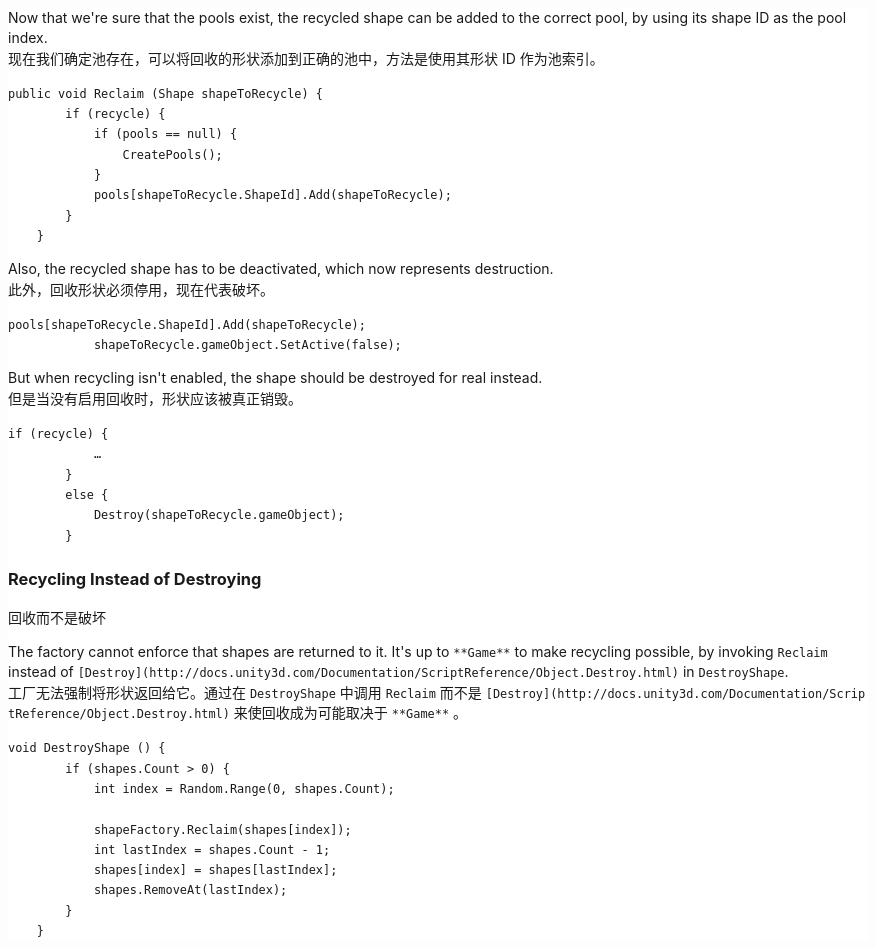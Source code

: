 Now that we're sure that the pools exist, the recycled shape can be added to the correct pool, by using its shape ID as the pool index.  
现在我们确定池存在，可以将回收的形状添加到正确的池中，方法是使用其形状 ID 作为池索引。

```
public void Reclaim (Shape shapeToRecycle) {
		if (recycle) {
			if (pools == null) {
				CreatePools();
			}
			pools[shapeToRecycle.ShapeId].Add(shapeToRecycle);
		}
	}
```

Also, the recycled shape has to be deactivated, which now represents destruction.  
此外，回收形状必须停用，现在代表破坏。

```
pools[shapeToRecycle.ShapeId].Add(shapeToRecycle);
			shapeToRecycle.gameObject.SetActive(false);
```

But when recycling isn't enabled, the shape should be destroyed for real instead.  
但是当没有启用回收时，形状应该被真正销毁。

```
if (recycle) {
			…
		}
		else {
			Destroy(shapeToRecycle.gameObject);
		}
```

### Recycling Instead of Destroying  
回收而不是破坏

The factory cannot enforce that shapes are returned to it. It's up to `**Game**` to make recycling possible, by invoking `Reclaim` instead of `[Destroy](http://docs.unity3d.com/Documentation/ScriptReference/Object.Destroy.html)` in `DestroyShape`.  
工厂无法强制将形状返回给它。通过在 `DestroyShape` 中调用 `Reclaim` 而不是 `[Destroy](http://docs.unity3d.com/Documentation/ScriptReference/Object.Destroy.html)` 来使回收成为可能取决于 `**Game**` 。

```
void DestroyShape () {
		if (shapes.Count > 0) {
			int index = Random.Range(0, shapes.Count);
			
			shapeFactory.Reclaim(shapes[index]);
			int lastIndex = shapes.Count - 1;
			shapes[index] = shapes[lastIndex];
			shapes.RemoveAt(lastIndex);
		}
	}
```
